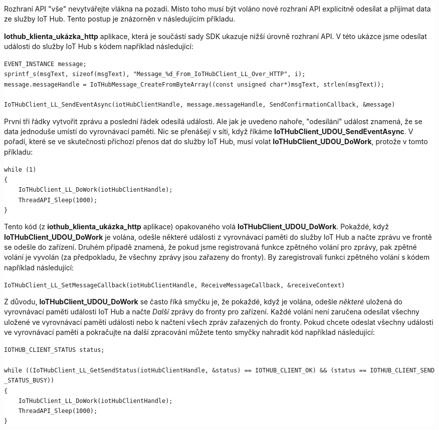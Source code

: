 Rozhraní API "vše" nevytvářejte vlákna na pozadí. Místo toho musí být voláno nové rozhraní API explicitně odesílat a přijímat data ze služby IoT Hub. Tento postup je znázorněn v následujícím příkladu.

**Iothub\_klienta\_ukázka\_http** aplikace, která je součástí sady SDK ukazuje nižší úrovně rozhraní API. V této ukázce jsme odesílat události do služby IoT Hub s kódem například následující:

```
EVENT_INSTANCE message;
sprintf_s(msgText, sizeof(msgText), "Message_%d_From_IoTHubClient_LL_Over_HTTP", i);
message.messageHandle = IoTHubMessage_CreateFromByteArray((const unsigned char*)msgText, strlen(msgText));

IoTHubClient_LL_SendEventAsync(iotHubClientHandle, message.messageHandle, SendConfirmationCallback, &message)
```

První tři řádky vytvořit zprávu a poslední řádek odesílá události. Ale jak je uvedeno nahoře, "odesílání" událost znamená, že se data jednoduše umístí do vyrovnávací paměti. Nic se přenášejí v síti, když říkáme **IoTHubClient\_UDOU\_SendEventAsync**. V pořadí, které se ve skutečnosti příchozí přenos dat do služby IoT Hub, musí volat **IoTHubClient\_UDOU\_DoWork**, protože v tomto příkladu:

```
while (1)
{
    IoTHubClient_LL_DoWork(iotHubClientHandle);
    ThreadAPI_Sleep(1000);
}
```

Tento kód (z **iothub\_klienta\_ukázka\_http** aplikace) opakovaného volá **IoTHubClient\_UDOU\_DoWork**. Pokaždé, když **IoTHubClient\_UDOU\_DoWork** je volána, odešle některé události z vyrovnávací paměti do služby IoT Hub a načte zprávu ve frontě se odešle do zařízení. Druhém případě znamená, že pokud jsme registrovaná funkce zpětného volání pro zprávy, pak zpětné volání je vyvolán (za předpokladu, že všechny zprávy jsou zařazeny do fronty). By zaregistrovali funkci zpětného volání s kódem například následující:

```
IoTHubClient_LL_SetMessageCallback(iotHubClientHandle, ReceiveMessageCallback, &receiveContext)
```

Z důvodu, **IoTHubClient\_UDOU\_DoWork** se často říká smyčku je, že pokaždé, když je volána, odešle *některé* uložená do vyrovnávací paměti události IoT Hub a načte *Další* zprávy do fronty pro zařízení. Každé volání není zaručena odesílat všechny uložené ve vyrovnávací paměti události nebo k načtení všech zpráv zařazených do fronty. Pokud chcete odeslat všechny události ve vyrovnávací paměti a pokračujte na další zpracování můžete tento smyčky nahradit kód například následující:

```
IOTHUB_CLIENT_STATUS status;

while ((IoTHubClient_LL_GetSendStatus(iotHubClientHandle, &status) == IOTHUB_CLIENT_OK) && (status == IOTHUB_CLIENT_SEND_STATUS_BUSY))
{
    IoTHubClient_LL_DoWork(iotHubClientHandle);
    ThreadAPI_Sleep(1000);
}
```
